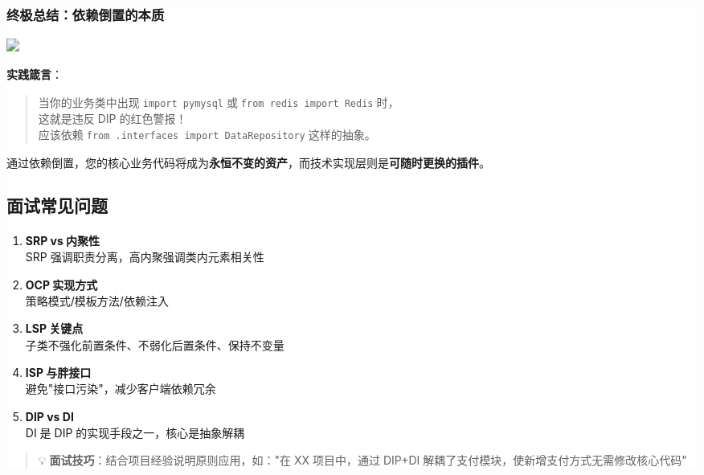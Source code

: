 ### 终极总结：依赖倒置的本质

![](https://pic1.imgdb.cn/item/6841112b58cb8da5c82dd59c.png)

**实践箴言**：

> 当你的业务类中出现 `import pymysql` 或 `from redis import Redis` 时，  
> 这就是违反 DIP 的红色警报！  
> 应该依赖 `from .interfaces import DataRepository` 这样的抽象。

通过依赖倒置，您的核心业务代码将成为**永恒不变的资产**，而技术实现层则是**可随时更换的插件**。

## 面试常见问题

1. **SRP vs 内聚性**  
    SRP 强调职责分离，高内聚强调类内元素相关性

2. **OCP 实现方式**  
    策略模式/模板方法/依赖注入

3. **LSP 关键点**  
    子类不强化前置条件、不弱化后置条件、保持不变量

4. **ISP 与胖接口**  
    避免"接口污染"，减少客户端依赖冗余

5. **DIP vs DI**  
    DI 是 DIP 的实现手段之一，核心是抽象解耦

> 💡 **面试技巧**：结合项目经验说明原则应用，如："在 XX 项目中，通过 DIP+DI 解耦了支付模块，使新增支付方式无需修改核心代码"
